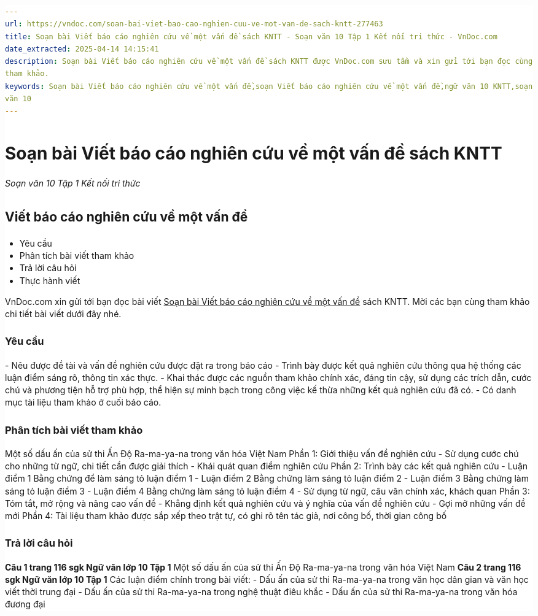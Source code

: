 ```yaml
---
url: https://vndoc.com/soan-bai-viet-bao-cao-nghien-cuu-ve-mot-van-de-sach-kntt-277463
title: Soạn bài Viết báo cáo nghiên cứu về một vấn đề sách KNTT - Soạn văn 10 Tập 1 Kết nối tri thức - VnDoc.com
date_extracted: 2025-04-14 14:15:41
description: Soạn bài Viết báo cáo nghiên cứu về một vấn đề sách KNTT được VnDoc.com sưu tầm và xin gửi tới bạn đọc cùng tham khảo.
keywords: Soạn bài Viết báo cáo nghiên cứu về một vấn đề,soạn Viết báo cáo nghiên cứu về một vấn đề,ngữ văn 10 KNTT,soạn văn 10
---
```


# Soạn bài Viết báo cáo nghiên cứu về một vấn đề sách KNTT
 _Soạn văn 10 Tập 1 Kết nối tri thức_
## Viết báo cáo nghiên cứu về một vấn đề
  * Yêu cầu
  * Phân tích bài viết tham khảo
  * Trả lời câu hỏi
  * Thực hành viết

VnDoc.com xin gửi tới bạn đọc bài viết [Soạn bài Viết báo cáo nghiên cứu về một vấn đề](<https://vndoc.com/soan-bai-viet-bao-cao-nghien-cuu-ve-mot-van-de-sach-kntt-277463>) sách KNTT. Mời các bạn cùng tham khảo chi tiết bài viết dưới đây nhé.
### Yêu cầu
\- Nêu được đề tài và vấn đề nghiên cứu được đặt ra trong báo cáo
\- Trình bày được kết quả nghiên cứu thông qua hệ thống các luận điểm sáng rõ, thông tin xác thực.
\- Khai thác được các nguồn tham khảo chính xác, đáng tin cậy, sử dụng các trích dẫn, cước chú và phương tiện hỗ trợ phù hợp, thể hiện sự minh bạch trong công việc kế thừa những kết quả nghiên cứu đã có.
\- Có danh mục tài liệu tham khảo ở cuối báo cáo.
### Phân tích bài viết tham khảo
Một số dấu ấn của sử thi Ấn Độ Ra-ma-ya-na trong văn hóa Việt Nam
Phần 1: Giới thiệu vấn đề nghiên cứu
\- Sử dụng cước chú cho những từ ngữ, chi tiết cần được giải thích
\- Khái quát quan điểm nghiên cứu
Phần 2: Trình bày các kết quả nghiên cứu
\- Luận điểm 1
Bằng chứng để làm sáng tỏ luận điểm 1
\- Luận điểm 2
Bằng chứng làm sáng tỏ luận điểm 2
\- Luận điểm 3
Bằng chứng làm sáng tỏ luận điểm 3
\- Luận điểm 4
Bằng chứng làm sáng tỏ luận điểm 4
\- Sử dụng từ ngữ, câu văn chính xác, khách quan
Phần 3: Tóm tắt, mở rộng và nâng cao vấn đề
\- Khẳng định kết quả nghiên cứu và ý nghĩa của vấn đề nghiên cứu
\- Gợi mở những vấn đề mới
Phần 4: Tài liệu tham khảo được sắp xếp theo trật tự, có ghi rõ tên tác giả, nơi công bố, thời gian công bố
### Trả lời câu hỏi
**Câu 1 trang 116 sgk Ngữ văn lớp 10 Tập 1**
Một số dấu ấn của sử thi Ấn Độ Ra-ma-ya-na trong văn hóa Việt Nam
**Câu 2 trang 116 sgk Ngữ văn lớp 10 Tập 1**
Các luận điểm chính trong bài viết:
\- Dấu ấn của sử thi Ra-ma-ya-na trong văn học dân gian và văn học viết thời trung đại
\- Dấu ấn của sử thi Ra-ma-ya-na trong nghệ thuật điêu khắc
\- Dấu ấn của sử thi Ra-ma-ya-na trong văn hóa đương đại